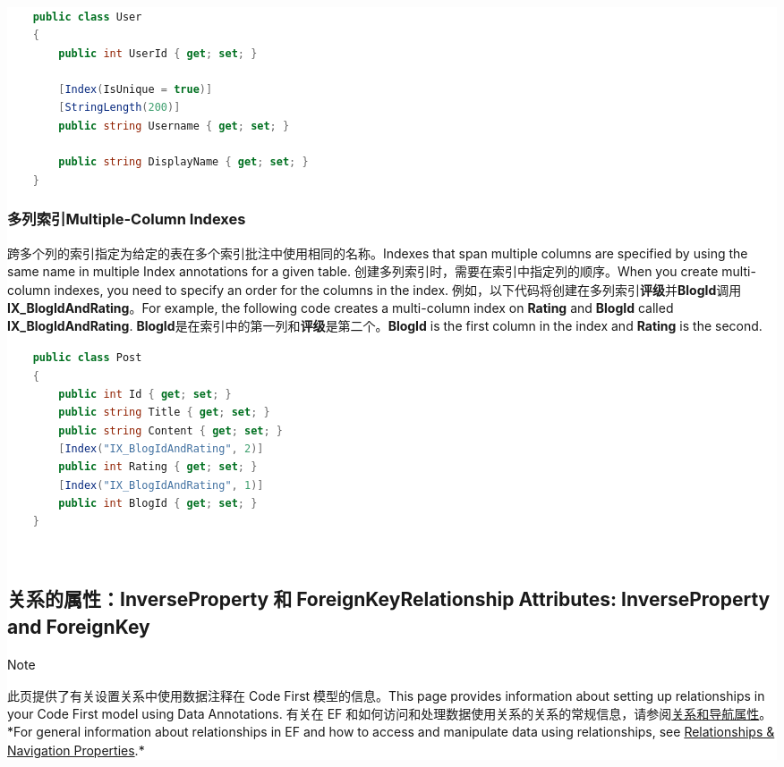 ``` csharp
    public class User
    {
        public int UserId { get; set; }

        [Index(IsUnique = true)]
        [StringLength(200)]
        public string Username { get; set; }

        public string DisplayName { get; set; }
    }
```

### <a name="multiple-column-indexes"></a><span data-ttu-id="823d5-234">多列索引</span><span class="sxs-lookup"><span data-stu-id="823d5-234">Multiple-Column Indexes</span></span>

<span data-ttu-id="823d5-235">跨多个列的索引指定为给定的表在多个索引批注中使用相同的名称。</span><span class="sxs-lookup"><span data-stu-id="823d5-235">Indexes that span multiple columns are specified by using the same name in multiple Index annotations for a given table.</span></span> <span data-ttu-id="823d5-236">创建多列索引时，需要在索引中指定列的顺序。</span><span class="sxs-lookup"><span data-stu-id="823d5-236">When you create multi-column indexes, you need to specify an order for the columns in the index.</span></span> <span data-ttu-id="823d5-237">例如，以下代码将创建在多列索引**评级**并**BlogId**调用**IX\_BlogIdAndRating**。</span><span class="sxs-lookup"><span data-stu-id="823d5-237">For example, the following code creates a multi-column index on **Rating** and **BlogId** called **IX\_BlogIdAndRating**.</span></span> <span data-ttu-id="823d5-238">**BlogId**是在索引中的第一列和**评级**是第二个。</span><span class="sxs-lookup"><span data-stu-id="823d5-238">**BlogId** is the first column in the index and **Rating** is the second.</span></span>

``` csharp
    public class Post
    {
        public int Id { get; set; }
        public string Title { get; set; }
        public string Content { get; set; }
        [Index("IX_BlogIdAndRating", 2)]
        public int Rating { get; set; }
        [Index("IX_BlogIdAndRating", 1)]
        public int BlogId { get; set; }
    }
```

 

## <a name="relationship-attributes-inverseproperty-and-foreignkey"></a><span data-ttu-id="823d5-239">关系的属性：InverseProperty 和 ForeignKey</span><span class="sxs-lookup"><span data-stu-id="823d5-239">Relationship Attributes: InverseProperty and ForeignKey</span></span>

> [!NOTE]
> <span data-ttu-id="823d5-240">此页提供了有关设置关系中使用数据注释在 Code First 模型的信息。</span><span class="sxs-lookup"><span data-stu-id="823d5-240">This page provides information about setting up relationships in your Code First model using Data Annotations.</span></span> <span data-ttu-id="823d5-241">有关在 EF 和如何访问和处理数据使用关系的关系的常规信息，请参阅[关系和导航属性](~/ef6/fundamentals/relationships.md)。 \*</span><span class="sxs-lookup"><span data-stu-id="823d5-241">For general information about relationships in EF and how to access and manipulate data using relationships, see [Relationships & Navigation Properties](~/ef6/fundamentals/relationships.md).\*</span></span>
